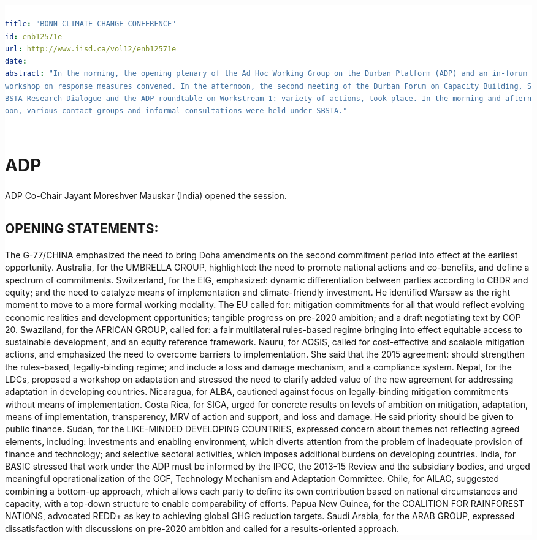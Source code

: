 ```yaml
---
title: "BONN CLIMATE CHANGE CONFERENCE"
id: enb12571e
url: http://www.iisd.ca/vol12/enb12571e
date: 
abstract: "In the morning, the opening plenary of the Ad Hoc Working Group on the Durban Platform (ADP) and an in-forum workshop on response measures convened. In the afternoon, the second meeting of the Durban Forum on Capacity Building, SBSTA Research Dialogue and the ADP roundtable on Workstream 1: variety of actions, took place. In the morning and afternoon, various contact groups and informal consultations were held under SBSTA."
---
```


# ADP

ADP Co-Chair Jayant Moreshver Mauskar (India) opened the session.

## OPENING STATEMENTS:

The G-77/CHINA emphasized the need to bring Doha amendments on the second commitment period into effect at the earliest opportunity. Australia, for the UMBRELLA GROUP, highlighted: the need to promote national actions and co-benefits, and define a spectrum of commitments. Switzerland, for the EIG, emphasized: dynamic differentiation between parties according to CBDR and equity; and the need to catalyze means of implementation and climate-friendly investment. He identified Warsaw as the right moment to move to a more formal working modality. The EU called for: mitigation commitments for all that would reflect evolving economic realities and development opportunities; tangible progress on pre-2020 ambition; and a draft negotiating text by COP 20. Swaziland, for the AFRICAN GROUP, called for: a fair multilateral rules-based regime bringing into effect equitable access to sustainable development, and an equity reference framework. Nauru, for AOSIS, called for cost-effective and scalable mitigation actions, and emphasized the need to overcome barriers to implementation. She said that the 2015 agreement: should strengthen the rules-based, legally-binding regime; and include a loss and damage mechanism, and a compliance system. Nepal, for the LDCs, proposed a workshop on adaptation and stressed the need to clarify added value of the new agreement for addressing adaptation in developing countries. Nicaragua, for ALBA, cautioned against focus on legally-binding mitigation commitments without means of implementation. Costa Rica, for SICA, urged for concrete results on levels of ambition on mitigation, adaptation, means of implementation, transparency, MRV of action and support, and loss and damage. He said priority should be given to public finance. Sudan, for the LIKE-MINDED DEVELOPING COUNTRIES, expressed concern about themes not reflecting agreed elements, including: investments and enabling environment, which diverts attention from the problem of inadequate provision of finance and technology; and selective sectoral activities, which imposes additional burdens on developing countries. India, for BASIC stressed that work under the ADP must be informed by the IPCC, the 2013-15 Review and the subsidiary bodies, and urged meaningful operationalization of the GCF, Technology Mechanism and Adaptation Committee. Chile, for AILAC, suggested combining a bottom-up approach, which allows each party to define its own contribution based on national circumstances and capacity, with a top-down structure to enable comparability of efforts. Papua New Guinea, for the COALITION FOR RAINFOREST NATIONS, advocated REDD+ as key to achieving global GHG reduction targets. Saudi Arabia, for the ARAB GROUP, expressed dissatisfaction with discussions on pre-2020 ambition and called for a results-oriented approach.
